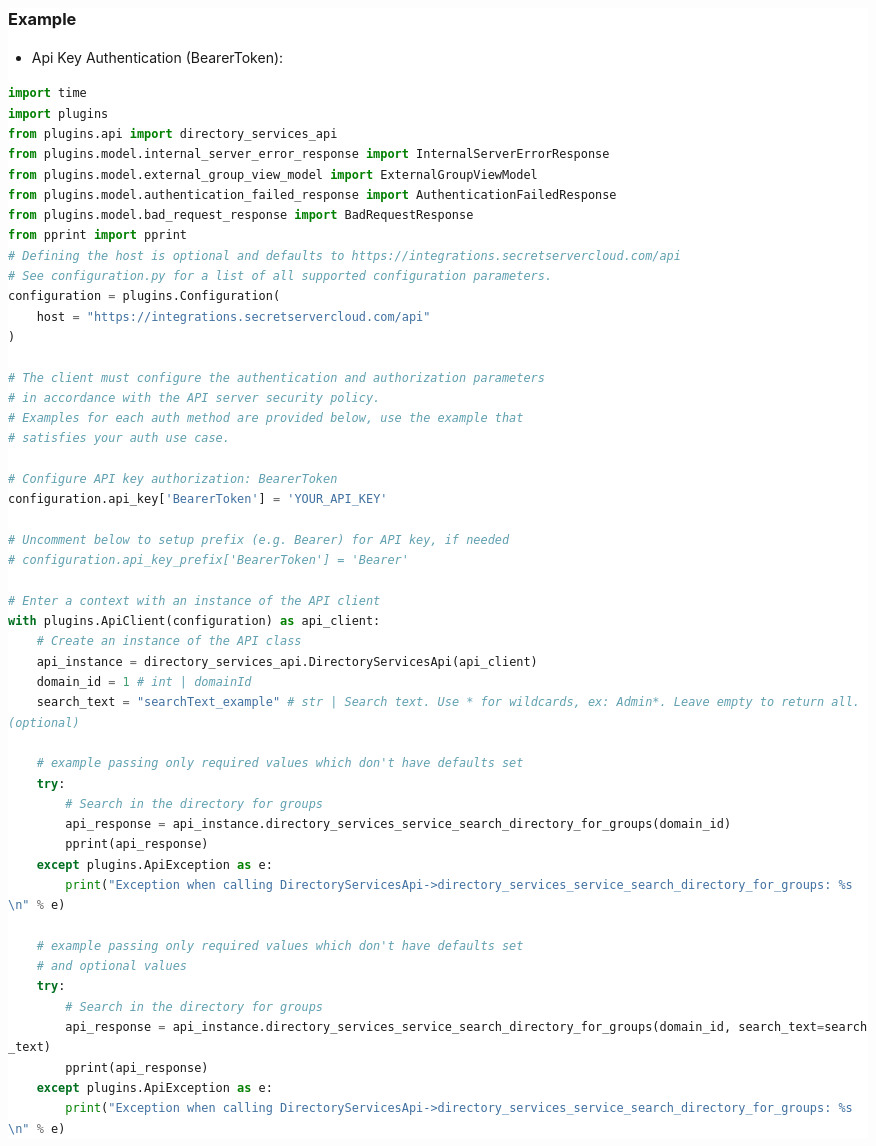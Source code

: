 ### Example

* Api Key Authentication (BearerToken):

```python
import time
import plugins
from plugins.api import directory_services_api
from plugins.model.internal_server_error_response import InternalServerErrorResponse
from plugins.model.external_group_view_model import ExternalGroupViewModel
from plugins.model.authentication_failed_response import AuthenticationFailedResponse
from plugins.model.bad_request_response import BadRequestResponse
from pprint import pprint
# Defining the host is optional and defaults to https://integrations.secretservercloud.com/api
# See configuration.py for a list of all supported configuration parameters.
configuration = plugins.Configuration(
    host = "https://integrations.secretservercloud.com/api"
)

# The client must configure the authentication and authorization parameters
# in accordance with the API server security policy.
# Examples for each auth method are provided below, use the example that
# satisfies your auth use case.

# Configure API key authorization: BearerToken
configuration.api_key['BearerToken'] = 'YOUR_API_KEY'

# Uncomment below to setup prefix (e.g. Bearer) for API key, if needed
# configuration.api_key_prefix['BearerToken'] = 'Bearer'

# Enter a context with an instance of the API client
with plugins.ApiClient(configuration) as api_client:
    # Create an instance of the API class
    api_instance = directory_services_api.DirectoryServicesApi(api_client)
    domain_id = 1 # int | domainId
    search_text = "searchText_example" # str | Search text. Use * for wildcards, ex: Admin*. Leave empty to return all. (optional)

    # example passing only required values which don't have defaults set
    try:
        # Search in the directory for groups
        api_response = api_instance.directory_services_service_search_directory_for_groups(domain_id)
        pprint(api_response)
    except plugins.ApiException as e:
        print("Exception when calling DirectoryServicesApi->directory_services_service_search_directory_for_groups: %s\n" % e)

    # example passing only required values which don't have defaults set
    # and optional values
    try:
        # Search in the directory for groups
        api_response = api_instance.directory_services_service_search_directory_for_groups(domain_id, search_text=search_text)
        pprint(api_response)
    except plugins.ApiException as e:
        print("Exception when calling DirectoryServicesApi->directory_services_service_search_directory_for_groups: %s\n" % e)
```
